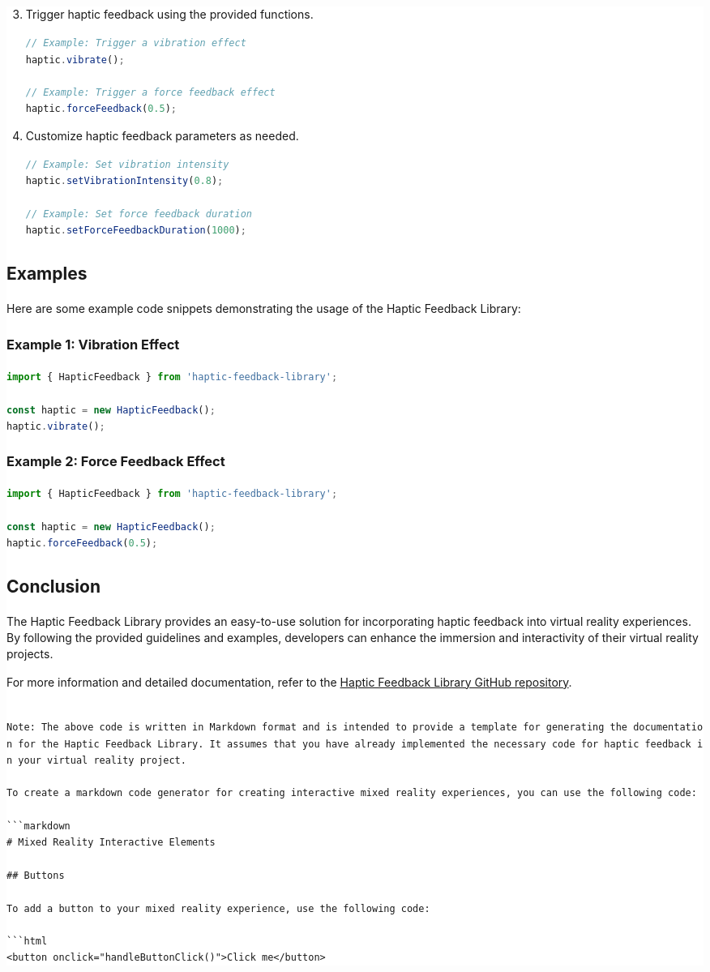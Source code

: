 3. Trigger haptic feedback using the provided functions.
   ```javascript
   // Example: Trigger a vibration effect
   haptic.vibrate();

   // Example: Trigger a force feedback effect
   haptic.forceFeedback(0.5);
   ```

4. Customize haptic feedback parameters as needed.
   ```javascript
   // Example: Set vibration intensity
   haptic.setVibrationIntensity(0.8);

   // Example: Set force feedback duration
   haptic.setForceFeedbackDuration(1000);
   ```

## Examples
Here are some example code snippets demonstrating the usage of the Haptic Feedback Library:

### Example 1: Vibration Effect
```javascript
import { HapticFeedback } from 'haptic-feedback-library';

const haptic = new HapticFeedback();
haptic.vibrate();
```

### Example 2: Force Feedback Effect
```javascript
import { HapticFeedback } from 'haptic-feedback-library';

const haptic = new HapticFeedback();
haptic.forceFeedback(0.5);
```

## Conclusion
The Haptic Feedback Library provides an easy-to-use solution for incorporating haptic feedback into virtual reality experiences. By following the provided guidelines and examples, developers can enhance the immersion and interactivity of their virtual reality projects.

For more information and detailed documentation, refer to the [Haptic Feedback Library GitHub repository](https://github.com/KOSASIH/haptic-feedback-library).
```

Note: The above code is written in Markdown format and is intended to provide a template for generating the documentation for the Haptic Feedback Library. It assumes that you have already implemented the necessary code for haptic feedback in your virtual reality project.

To create a markdown code generator for creating interactive mixed reality experiences, you can use the following code:

```markdown
# Mixed Reality Interactive Elements

## Buttons

To add a button to your mixed reality experience, use the following code:

```html
<button onclick="handleButtonClick()">Click me</button>
```
